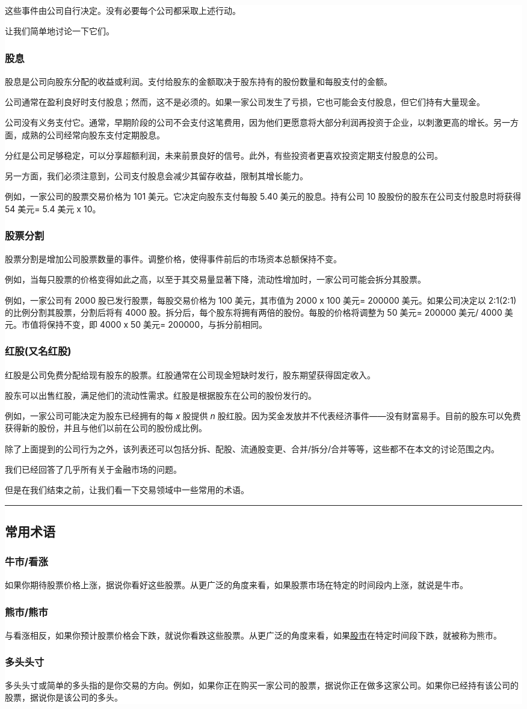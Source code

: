 这些事件由公司自行决定。没有必要每个公司都采取上述行动。

让我们简单地讨论一下它们。

### **股息**

股息是公司向股东分配的收益或利润。支付给股东的金额取决于股东持有的股份数量和每股支付的金额。

公司通常在盈利良好时支付股息；然而，这不是必须的。如果一家公司发生了亏损，它也可能会支付股息，但它们持有大量现金。

公司没有义务支付它。通常，早期阶段的公司不会支付这笔费用，因为他们更愿意将大部分利润再投资于企业，以刺激更高的增长。另一方面，成熟的公司经常向股东支付定期股息。

分红是公司足够稳定，可以分享超额利润，未来前景良好的信号。此外，有些投资者更喜欢投资定期支付股息的公司。

另一方面，我们必须注意到，公司支付股息会减少其留存收益，限制其增长能力。

例如，一家公司的股票交易价格为 101 美元。它决定向股东支付每股 5.40 美元的股息。持有公司 10 股股份的股东在公司支付股息时将获得 54 美元= 5.4 美元 x 10。

### **股票分割**

股票分割是增加公司股票数量的事件。调整价格，使得事件前后的市场资本总额保持不变。

例如，当每只股票的价格变得如此之高，以至于其交易量显著下降，流动性增加时，一家公司可能会拆分其股票。

例如，一家公司有 2000 股已发行股票，每股交易价格为 100 美元，其市值为 2000 x 100 美元= 200000 美元。如果公司决定以 2:1(2:1)的比例分割其股票，分割后将有 4000 股。拆分后，每个股东将拥有两倍的股份。每股的价格将调整为 50 美元= 200000 美元/ 4000 美元。市值将保持不变，即 4000 x 50 美元= 200000，与拆分前相同。

### **红股(又名红股)**

红股是公司免费分配给现有股东的股票。红股通常在公司现金短缺时发行，股东期望获得固定收入。

股东可以出售红股，满足他们的流动性需求。红股是根据股东在公司的股份发行的。

例如，一家公司可能决定为股东已经拥有的每 *x* 股提供 *n* 股红股。因为奖金发放并不代表经济事件——没有财富易手。目前的股东可以免费获得新的股份，并且与他们以前在公司的股份成比例。

除了上面提到的公司行为之外，该列表还可以包括分拆、配股、流通股变更、合并/拆分/合并等等，这些都不在本文的讨论范围之内。

我们已经回答了几乎所有关于金融市场的问题。

但是在我们结束之前，让我们看一下交易领域中一些常用的术语。

* * *

## **常用术语**

### **牛市/看涨**

如果你期待股票价格上涨，据说你看好这些股票。从更广泛的角度来看，如果股票市场在特定的时间段内上涨，就说是牛市。

### **熊市/熊市**

与看涨相反，如果你预计股票价格会下跌，就说你看跌这些股票。从更广泛的角度来看，如果[股市](https://quantra.quantinsti.com/course/stock-market-basics)在特定时间段下跌，就被称为熊市。

### **多头头寸**

多头头寸或简单的多头指的是你交易的方向。例如，如果你正在购买一家公司的股票，据说你正在做多这家公司。如果你已经持有该公司的股票，据说你是该公司的多头。
